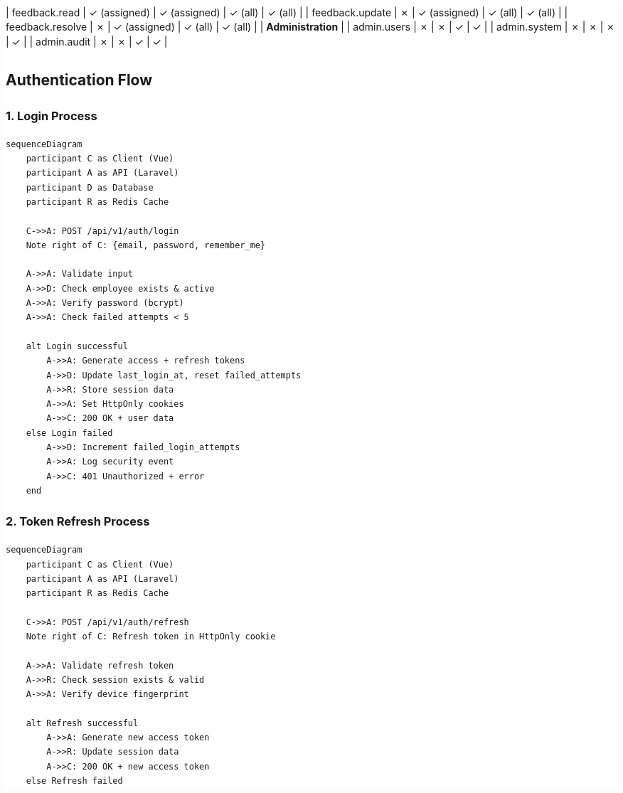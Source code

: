 | feedback.read | ✓ (assigned) | ✓ (assigned) | ✓ (all) | ✓ (all) |
| feedback.update | ✗ | ✓ (assigned) | ✓ (all) | ✓ (all) |
| feedback.resolve | ✗ | ✓ (assigned) | ✓ (all) | ✓ (all) |
| **Administration** |
| admin.users | ✗ | ✗ | ✓ | ✓ |
| admin.system | ✗ | ✗ | ✗ | ✓ |
| admin.audit | ✗ | ✗ | ✓ | ✓ |

## Authentication Flow

### 1. Login Process
```mermaid
sequenceDiagram
    participant C as Client (Vue)
    participant A as API (Laravel)
    participant D as Database
    participant R as Redis Cache
    
    C->>A: POST /api/v1/auth/login
    Note right of C: {email, password, remember_me}
    
    A->>A: Validate input
    A->>D: Check employee exists & active
    A->>A: Verify password (bcrypt)
    A->>A: Check failed attempts < 5
    
    alt Login successful
        A->>A: Generate access + refresh tokens
        A->>D: Update last_login_at, reset failed_attempts
        A->>R: Store session data
        A->>A: Set HttpOnly cookies
        A->>C: 200 OK + user data
    else Login failed
        A->>D: Increment failed_login_attempts
        A->>A: Log security event
        A->>C: 401 Unauthorized + error
    end
```

### 2. Token Refresh Process
```mermaid
sequenceDiagram
    participant C as Client (Vue)
    participant A as API (Laravel)
    participant R as Redis Cache
    
    C->>A: POST /api/v1/auth/refresh
    Note right of C: Refresh token in HttpOnly cookie
    
    A->>A: Validate refresh token
    A->>R: Check session exists & valid
    A->>A: Verify device fingerprint
    
    alt Refresh successful
        A->>A: Generate new access token
        A->>R: Update session data
        A->>C: 200 OK + new access token
    else Refresh failed
```